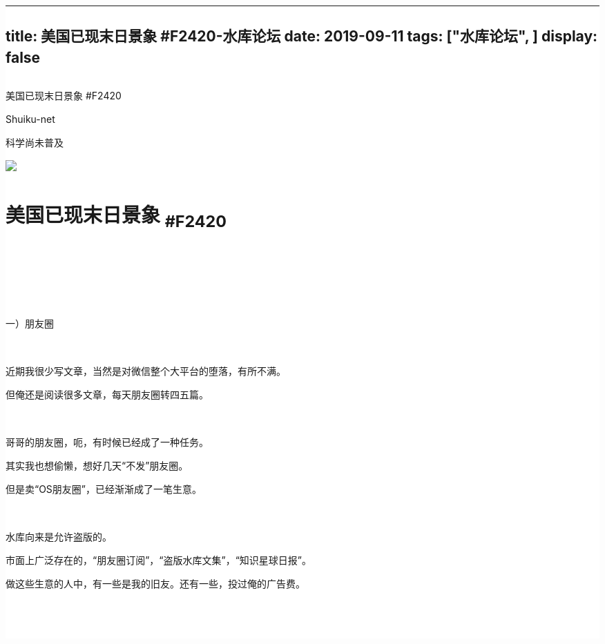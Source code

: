 
---
title:  美国已现末日景象 #F2420-水库论坛
date: 2019-09-11
tags: ["水库论坛", ]
display: false
---


## 



美国已现末日景象 #F2420




Shuiku-net




科学尚未普及


<img class="rich_pages" data-backh="383" data-backw="574" data-before-oversubscription-url="https://mmbiz.qpic.cn/mmbiz_jpg/Ok4hZ0tV6r6BUz5icYOjmlnKN7liaQSAxOw7wyIhaqxSWtaMXzuGZG8hoatgmElA03PIJtImGNCv45AsTYgm6bpg/0?wx_fmt=jpeg" data-ratio="0.6666666666666666" data-s="300,640" src="https://mmbiz.qpic.cn/mmbiz_jpg/Ok4hZ0tV6r6BUz5icYOjmlnKN7liaQSAxOw7wyIhaqxSWtaMXzuGZG8hoatgmElA03PIJtImGNCv45AsTYgm6bpg/640?wx_fmt=jpeg" data-type="jpeg" data-w="690" style="width: 100%;height: auto;"/>

# 美国已现末日景象 <sub>#F2420</sub>

&nbsp;

&nbsp;

&nbsp;

一）朋友圈

&nbsp;

近期我很少写文章，当然是对微信整个大平台的堕落，有所不满。

但俺还是阅读很多文章，每天朋友圈转四五篇。

&nbsp;

哥哥的朋友圈，呃，有时候已经成了一种任务。

其实我也想偷懒，想好几天“不发”朋友圈。

但是卖“OS朋友圈”，已经渐渐成了一笔生意。

&nbsp;

水库向来是允许盗版的。

市面上广泛存在的，“朋友圈订阅”，“盗版水库文集”，“知识星球日报”。

做这些生意的人中，有一些是我的旧友。还有一些，投过俺的广告费。

&nbsp;

&nbsp;
